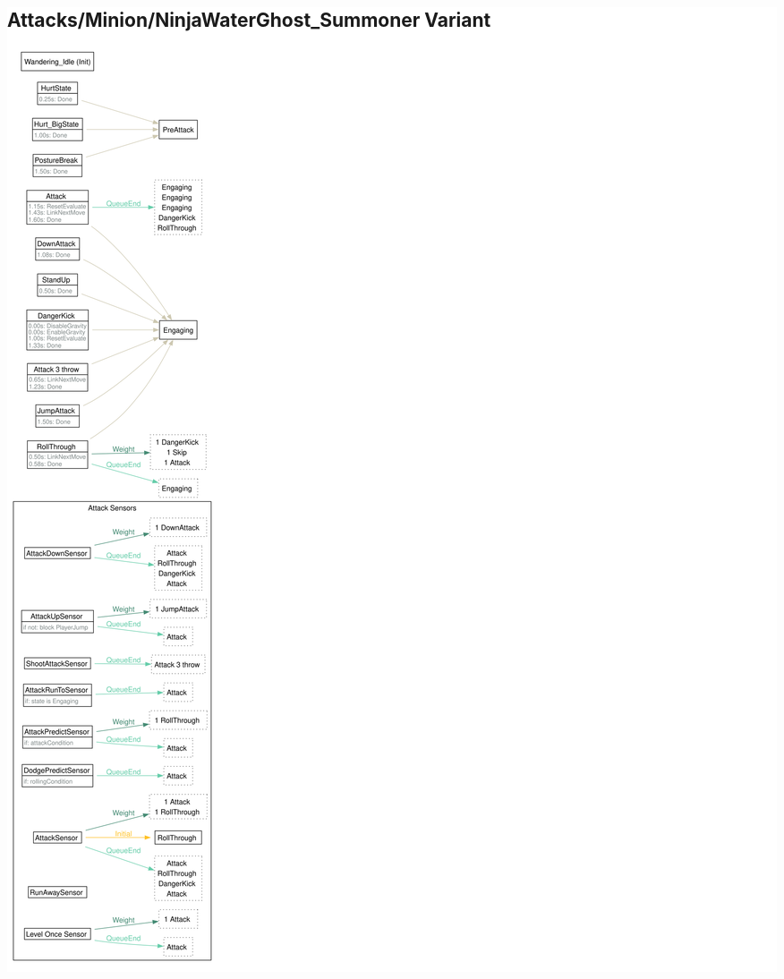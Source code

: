 ## Attacks/Minion/NinjaWaterGhost_Summoner Variant

<picture>
<img alt="Attacks/Minion/NinjaWaterGhost_Summoner Variant" src="https://raw.githubusercontent.com/nine-sols-modding/StateDump/main/Attacks/Minion/NinjaWaterGhost_Summoner Variant/data.svg">
</picture>
